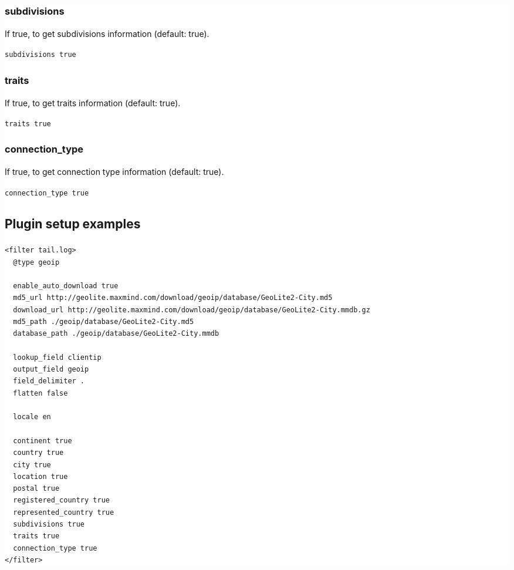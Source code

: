 ### subdivisions

If true, to get subdivisions information (default: true).

```
subdivisions true
```

### traits

If true, to get traits information (default: true).

```
traits true
```

### connection_type

If true, to get connection type information (default: true).

```
connection_type true
```

## Plugin setup examples

```
<filter tail.log>
  @type geoip

  enable_auto_download true
  md5_url http://geolite.maxmind.com/download/geoip/database/GeoLite2-City.md5
  download_url http://geolite.maxmind.com/download/geoip/database/GeoLite2-City.mmdb.gz
  md5_path ./geoip/database/GeoLite2-City.md5
  database_path ./geoip/database/GeoLite2-City.mmdb

  lookup_field clientip
  output_field geoip
  field_delimiter .
  flatten false

  locale en

  continent true
  country true
  city true
  location true
  postal true
  registered_country true
  represented_country true
  subdivisions true
  traits true
  connection_type true
</filter>
```
